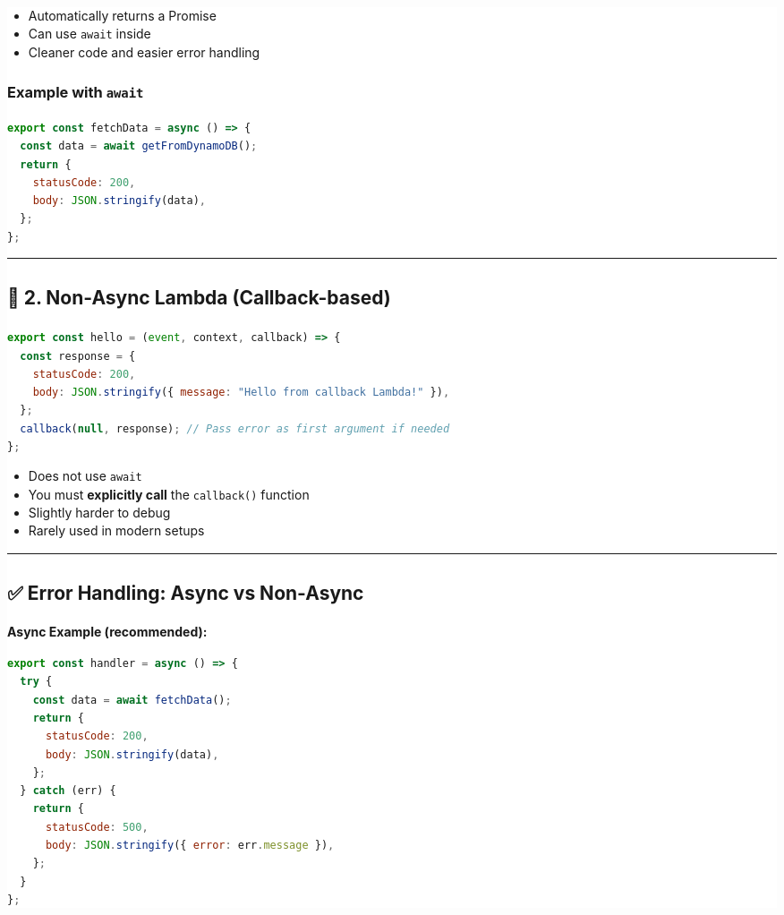 * Automatically returns a Promise
* Can use `await` inside
* Cleaner code and easier error handling

### Example with `await`

```js
export const fetchData = async () => {
  const data = await getFromDynamoDB();
  return {
    statusCode: 200,
    body: JSON.stringify(data),
  };
};
```

---

## 🔹 2. Non-Async Lambda (Callback-based)

```js
export const hello = (event, context, callback) => {
  const response = {
    statusCode: 200,
    body: JSON.stringify({ message: "Hello from callback Lambda!" }),
  };
  callback(null, response); // Pass error as first argument if needed
};
```

* Does not use `await`
* You must **explicitly call** the `callback()` function
* Slightly harder to debug
* Rarely used in modern setups

---

## ✅ Error Handling: Async vs Non-Async

**Async Example (recommended):**

```js
export const handler = async () => {
  try {
    const data = await fetchData();
    return {
      statusCode: 200,
      body: JSON.stringify(data),
    };
  } catch (err) {
    return {
      statusCode: 500,
      body: JSON.stringify({ error: err.message }),
    };
  }
};
```
